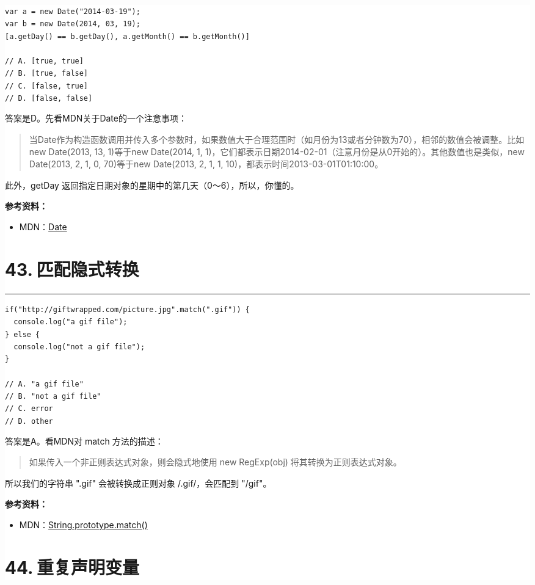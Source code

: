 ```
var a = new Date("2014-03-19");
var b = new Date(2014, 03, 19);
[a.getDay() == b.getDay(), a.getMonth() == b.getMonth()]

// A. [true, true]
// B. [true, false]
// C. [false, true]
// D. [false, false]
```

答案是D。先看MDN关于Date的一个注意事项：

> 当Date作为构造函数调用并传入多个参数时，如果数值大于合理范围时（如月份为13或者分钟数为70），相邻的数值会被调整。比如 new Date(2013, 13, 1)等于new Date(2014, 1, 1)，它们都表示日期2014-02-01（注意月份是从0开始的）。其他数值也是类似，new Date(2013, 2, 1, 0, 70)等于new Date(2013, 2, 1, 1, 10)，都表示时间2013-03-01T01:10:00。

此外，getDay 返回指定日期对象的星期中的第几天（0～6），所以，你懂的。

**参考资料：**

- MDN：[Date](https://link.jianshu.com/?t=https://developer.mozilla.org/zh-CN/docs/Web/JavaScript/Reference/Global_Objects/Date)

# 43. 匹配隐式转换

------

```
if("http://giftwrapped.com/picture.jpg".match(".gif")) {
  console.log("a gif file");
} else {
  console.log("not a gif file");
}

// A. "a gif file"
// B. "not a gif file"
// C. error
// D. other
```

答案是A。看MDN对 match 方法的描述：

> 如果传入一个非正则表达式对象，则会隐式地使用 new RegExp(obj)
> 将其转换为正则表达式对象。

所以我们的字符串 ".gif" 会被转换成正则对象 /.gif/，会匹配到 "/gif"。

**参考资料：**

- MDN：[String.prototype.match()](https://link.jianshu.com/?t=https://developer.mozilla.org/zh-CN/docs/Web/JavaScript/Reference/Global_Objects/String/match)

# 44. 重复声明变量
